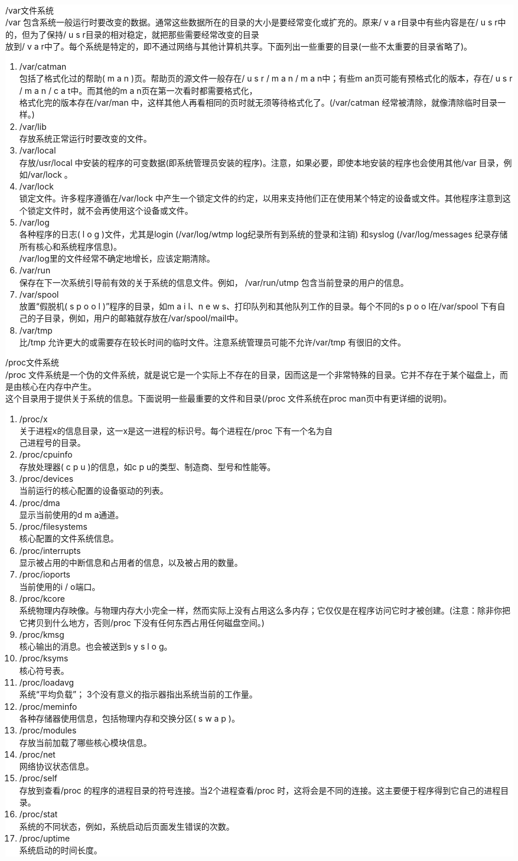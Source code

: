 /var文件系统																	
/var 包含系统一般运行时要改变的数据。通常这些数据所在的目录的大小是要经常变化或扩充的。原来/ v a r目录中有些内容是在/ u s r中的，但为了保持/ u s r目录的相对稳定，就把那些需要经常改变的目录																	
放到/ v a r中了。每个系统是特定的，即不通过网络与其他计算机共享。下面列出一些重要的目录(一些不太重要的目录省略了)。																	
1. /var/catman																	
包括了格式化过的帮助( m a n )页。帮助页的源文件一般存在/ u s r / m a n / m a n中；有些m an页可能有预格式化的版本，存在/ u s r / m a n / c a t中。而其他的m a n页在第一次看时都需要格式化，																	
格式化完的版本存在/var/man 中，这样其他人再看相同的页时就无须等待格式化了。(/var/catman 经常被清除，就像清除临时目录一样。)																	
2. /var/lib																	
存放系统正常运行时要改变的文件。																	
3. /var/local																	
存放/usr/local 中安装的程序的可变数据(即系统管理员安装的程序)。注意，如果必要，即使本地安装的程序也会使用其他/var 目录，例如/var/lock 。																	
4. /var/lock																	
锁定文件。许多程序遵循在/var/lock 中产生一个锁定文件的约定，以用来支持他们正在使用某个特定的设备或文件。其他程序注意到这个锁定文件时，就不会再使用这个设备或文件。																	
5. /var/log																	
各种程序的日志( l o g )文件，尤其是login (/var/log/wtmp log纪录所有到系统的登录和注销) 和syslog (/var/log/messages 纪录存储所有核心和系统程序信息)。																	
/var/log里的文件经常不确定地增长，应该定期清除。																	
6. /var/run																	
保存在下一次系统引导前有效的关于系统的信息文件。例如， /var/run/utmp 包含当前登录的用户的信息。																	
7. /var/spool																	
放置“假脱机( s p o o l )”程序的目录，如m a i l、n e w s、打印队列和其他队列工作的目录。每个不同的s p o o l在/var/spool 下有自己的子目录，例如，用户的邮箱就存放在/var/spool/mail中。																	
8. /var/tmp																	
比/tmp 允许更大的或需要存在较长时间的临时文件。注意系统管理员可能不允许/var/tmp 有很旧的文件。																	
																	
/proc文件系统																	
/proc 文件系统是一个伪的文件系统，就是说它是一个实际上不存在的目录，因而这是一个非常特殊的目录。它并不存在于某个磁盘上，而是由核心在内存中产生。																	
这个目录用于提供关于系统的信息。下面说明一些最重要的文件和目录(/proc 文件系统在proc man页中有更详细的说明)。																	
1. /proc/x																	
关于进程x的信息目录，这一x是这一进程的标识号。每个进程在/proc 下有一个名为自																	
己进程号的目录。																	
2. /proc/cpuinfo																	
存放处理器( c p u )的信息，如c p u的类型、制造商、型号和性能等。																	
3. /proc/devices																	
当前运行的核心配置的设备驱动的列表。																	
4. /proc/dma																	
显示当前使用的d m a通道。																	
5. /proc/filesystems																	
核心配置的文件系统信息。																	
6. /proc/interrupts																	
显示被占用的中断信息和占用者的信息，以及被占用的数量。																	
7. /proc/ioports																	
当前使用的i / o端口。																	
8. /proc/kcore																	
系统物理内存映像。与物理内存大小完全一样，然而实际上没有占用这么多内存；它仅仅是在程序访问它时才被创建。(注意：除非你把它拷贝到什么地方，否则/proc 下没有任何东西占用任何磁盘空间。)																	
9. /proc/kmsg																	
核心输出的消息。也会被送到s y s l o g。																	
10. /proc/ksyms																	
核心符号表。																	
11. /proc/loadavg																	
系统“平均负载”； 3个没有意义的指示器指出系统当前的工作量。																	
12. /proc/meminfo																	
各种存储器使用信息，包括物理内存和交换分区( s w a p )。																	
13. /proc/modules																	
存放当前加载了哪些核心模块信息。																	
14. /proc/net																	
网络协议状态信息。																	
15. /proc/self																	
存放到查看/proc 的程序的进程目录的符号连接。当2个进程查看/proc 时，这将会是不同的连接。这主要便于程序得到它自己的进程目录。																	
16. /proc/stat																	
系统的不同状态，例如，系统启动后页面发生错误的次数。																	
17. /proc/uptime																	
系统启动的时间长度。																	